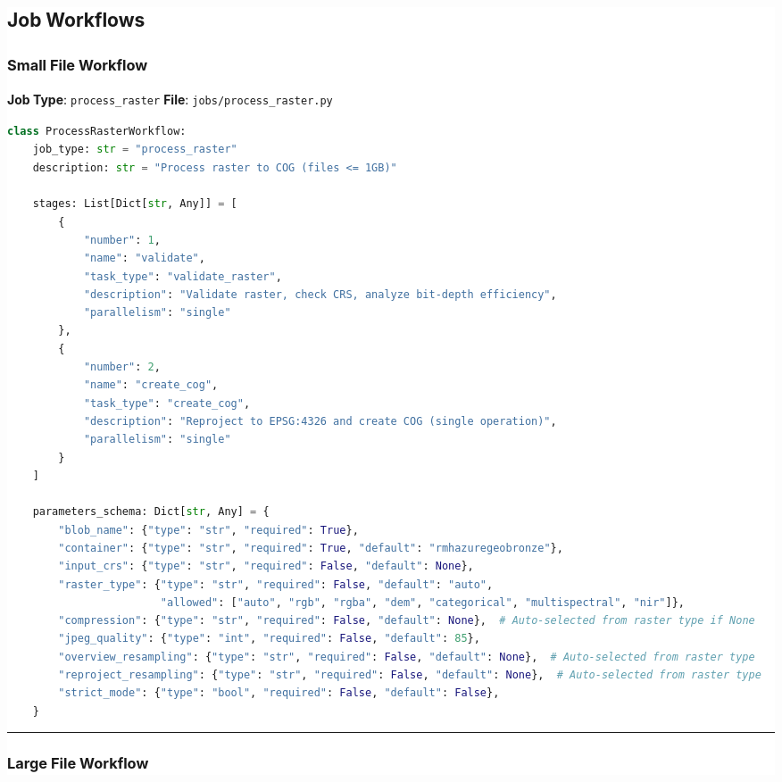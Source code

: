 
## Job Workflows

### Small File Workflow

**Job Type**: `process_raster`
**File**: `jobs/process_raster.py`

```python
class ProcessRasterWorkflow:
    job_type: str = "process_raster"
    description: str = "Process raster to COG (files <= 1GB)"

    stages: List[Dict[str, Any]] = [
        {
            "number": 1,
            "name": "validate",
            "task_type": "validate_raster",
            "description": "Validate raster, check CRS, analyze bit-depth efficiency",
            "parallelism": "single"
        },
        {
            "number": 2,
            "name": "create_cog",
            "task_type": "create_cog",
            "description": "Reproject to EPSG:4326 and create COG (single operation)",
            "parallelism": "single"
        }
    ]

    parameters_schema: Dict[str, Any] = {
        "blob_name": {"type": "str", "required": True},
        "container": {"type": "str", "required": True, "default": "rmhazuregeobronze"},
        "input_crs": {"type": "str", "required": False, "default": None},
        "raster_type": {"type": "str", "required": False, "default": "auto",
                        "allowed": ["auto", "rgb", "rgba", "dem", "categorical", "multispectral", "nir"]},
        "compression": {"type": "str", "required": False, "default": None},  # Auto-selected from raster type if None
        "jpeg_quality": {"type": "int", "required": False, "default": 85},
        "overview_resampling": {"type": "str", "required": False, "default": None},  # Auto-selected from raster type
        "reproject_resampling": {"type": "str", "required": False, "default": None},  # Auto-selected from raster type
        "strict_mode": {"type": "bool", "required": False, "default": False},
    }
```

---

### Large File Workflow
